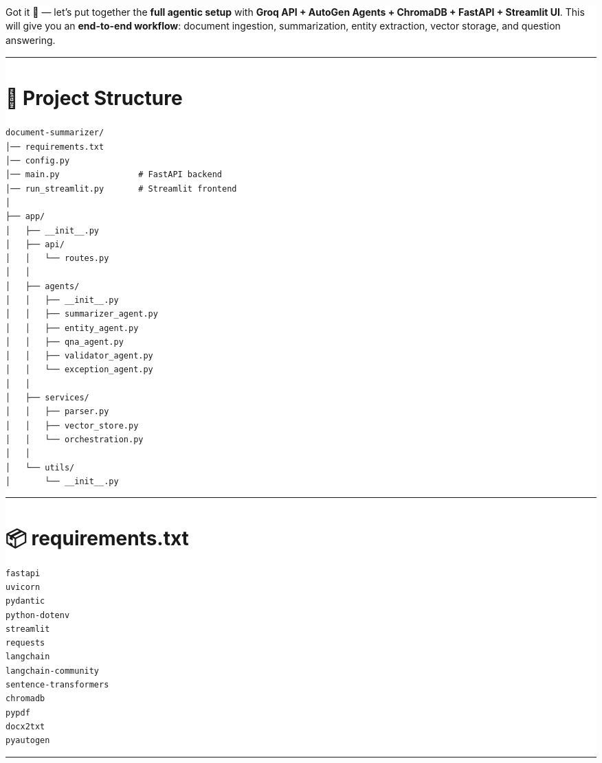 Got it 🚀 — let’s put together the **full agentic setup** with **Groq API + AutoGen Agents + ChromaDB + FastAPI + Streamlit UI**.
This will give you an **end-to-end workflow**: document ingestion, summarization, entity extraction, vector storage, and question answering.

---

# 📂 Project Structure

```
document-summarizer/
│── requirements.txt
│── config.py
│── main.py                # FastAPI backend
│── run_streamlit.py       # Streamlit frontend
│
├── app/
│   ├── __init__.py
│   ├── api/
│   │   └── routes.py
│   │
│   ├── agents/
│   │   ├── __init__.py
│   │   ├── summarizer_agent.py
│   │   ├── entity_agent.py
│   │   ├── qna_agent.py
│   │   ├── validator_agent.py
│   │   └── exception_agent.py
│   │
│   ├── services/
│   │   ├── parser.py
│   │   ├── vector_store.py
│   │   └── orchestration.py
│   │
│   └── utils/
│       └── __init__.py
```

---

# 📦 requirements.txt

```txt
fastapi
uvicorn
pydantic
python-dotenv
streamlit
requests
langchain
langchain-community
sentence-transformers
chromadb
pypdf
docx2txt
pyautogen
```

---